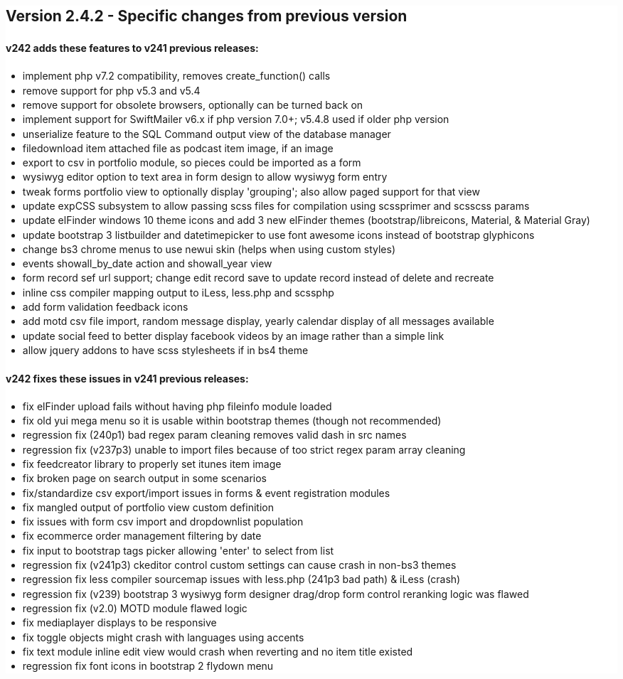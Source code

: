 Version 2.4.2 - Specific changes from previous version
------------------------------------------------------

#### v242 adds these features to v241 previous releases:
- implement php v7.2 compatibility, removes create_function() calls
- remove support for php v5.3 and v5.4 
- remove support for obsolete browsers, optionally can be turned back on
- implement support for SwiftMailer v6.x if php version 7.0+; v5.4.8 used if older php version
- unserialize feature to the SQL Command output view of the database manager
- filedownload item attached file as podcast item image, if an image
- export to csv in portfolio module, so pieces could be imported as a form 
- wysiwyg editor option to text area in form design to allow wysiwyg form entry
- tweak forms portfolio view to optionally display 'grouping'; also allow paged support for that view
- update expCSS subsystem to allow passing scss files for compilation using scssprimer and scsscss params
- update elFinder windows 10 theme icons and add 3 new elFinder themes (bootstrap/libreicons, Material, & Material Gray)
- update bootstrap 3 listbuilder and datetimepicker to use font awesome icons instead of bootstrap glyphicons
- change bs3 chrome menus to use newui skin (helps when using custom styles)
- events showall_by_date action and showall_year view
- form record sef url support; change edit record save to update record instead of delete and recreate
- inline css compiler mapping output to iLess, less.php and scssphp
- add form validation feedback icons
- add motd csv file import, random message display, yearly calendar display of all messages available
- update social feed to better display facebook videos by an image rather than a simple link
- allow jquery addons to have scss stylesheets if in bs4 theme

#### v242 fixes these issues in v241 previous releases:
- fix elFinder upload fails without having php fileinfo module loaded
- fix old yui mega menu so it is usable within bootstrap themes (though not recommended)
- regression fix (240p1) bad regex param cleaning removes valid dash in src names
- regression fix (v237p3) unable to import files because of too strict regex param array cleaning
- fix feedcreator library to properly set itunes item image
- fix broken page on search output in some scenarios
- fix/standardize csv export/import issues in forms & event registration modules
- fix mangled output of portfolio view custom definition
- fix issues with form csv import and dropdownlist population
- fix ecommerce order management filtering by date
- fix input to bootstrap tags picker allowing 'enter' to select from list
- regression fix (v241p3) ckeditor control custom settings can cause crash in non-bs3 themes
- regression fix less compiler sourcemap issues with less.php (241p3 bad path) & iLess (crash)
- regression fix (v239) bootstrap 3 wysiwyg form designer drag/drop form control reranking logic was flawed
- regression fix (v2.0) MOTD module flawed logic
- fix mediaplayer displays to be responsive
- fix toggle objects might crash with languages using accents
- fix text module inline edit view would crash when reverting and no item title existed
- regression fix font icons in bootstrap 2 flydown menu
